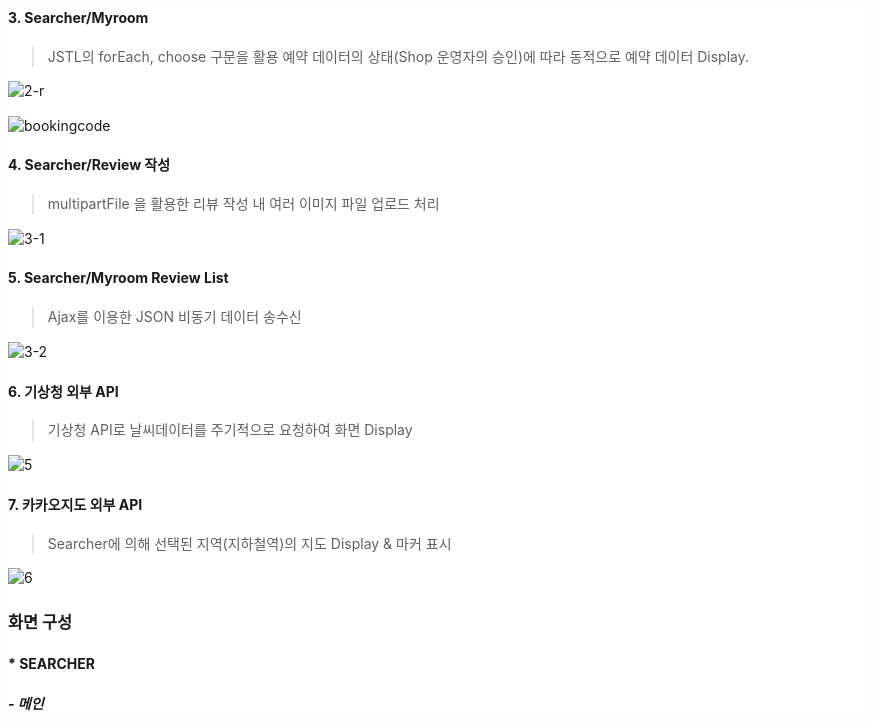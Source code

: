 



#### 3. Searcher/Myroom

> JSTL의 forEach, choose 구문을 활용
> 예약 데이터의 상태(Shop 운영자의 승인)에 따라 동적으로 예약 데이터 Display.

![2-r](https://user-images.githubusercontent.com/24764210/93493669-22334100-f947-11ea-8153-f91a2cd4739f.png)

<img width="1299" alt="bookingcode" src="https://user-images.githubusercontent.com/46706670/100513861-867a4880-31b3-11eb-89c2-924480094630.png">





#### 4. Searcher/Review 작성

> multipartFile 을 활용한 리뷰 작성 내 여러 이미지 파일 업로드 처리

![3-1](https://user-images.githubusercontent.com/24764210/93493681-23fd0480-f947-11ea-9f6e-6ab60b88d173.png)

#### 5. Searcher/Myroom Review List

> Ajax를 이용한 JSON 비동기 데이터 송수신

![3-2](https://user-images.githubusercontent.com/24764210/93493686-25c6c800-f947-11ea-9989-02925139d030.png)

#### 6. 기상청 외부 API

> 기상청 API로 날씨데이터를 주기적으로 요청하여 화면 Display

![5](https://user-images.githubusercontent.com/24764210/93493700-295a4f00-f947-11ea-8b9d-2b22b8bcbcc2.png)

#### 7. 카카오지도 외부 API

> Searcher에 의해 선택된 지역(지하철역)의 지도 Display & 마커 표시

![6](https://user-images.githubusercontent.com/24764210/93493708-2b241280-f947-11ea-811d-f2c91ad4bcd8.png)


### 화면 구성

#### * SEARCHER

##### - 메인
